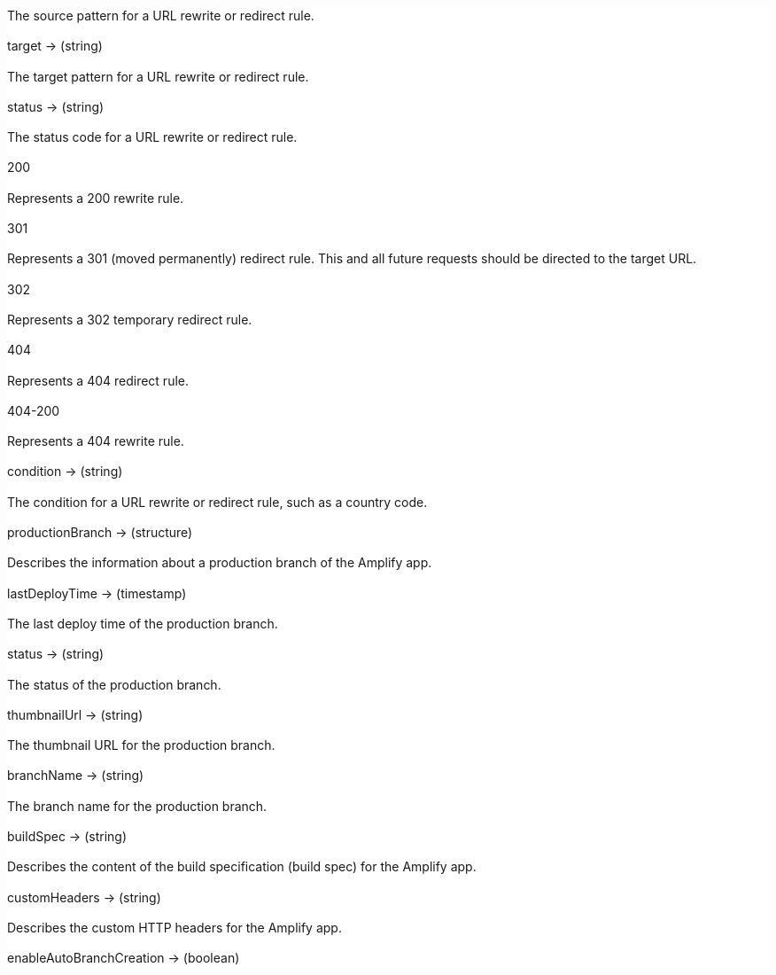 The source pattern for a URL rewrite or redirect rule.

target -> (string)

The target pattern for a URL rewrite or redirect rule.

status -> (string)

The status code for a URL rewrite or redirect rule.

200

Represents a 200 rewrite rule.

301

Represents a 301 (moved permanently) redirect rule. This and all future requests should be directed to the target URL.

302

Represents a 302 temporary redirect rule.

404

Represents a 404 redirect rule.

404-200

Represents a 404 rewrite rule.

condition -> (string)

The condition for a URL rewrite or redirect rule, such as a country code.

productionBranch -> (structure)

Describes the information about a production branch of the Amplify app.

lastDeployTime -> (timestamp)

The last deploy time of the production branch.

status -> (string)

The status of the production branch.

thumbnailUrl -> (string)

The thumbnail URL for the production branch.

branchName -> (string)

The branch name for the production branch.

buildSpec -> (string)

Describes the content of the build specification (build spec) for the Amplify app.

customHeaders -> (string)

Describes the custom HTTP headers for the Amplify app.

enableAutoBranchCreation -> (boolean)

